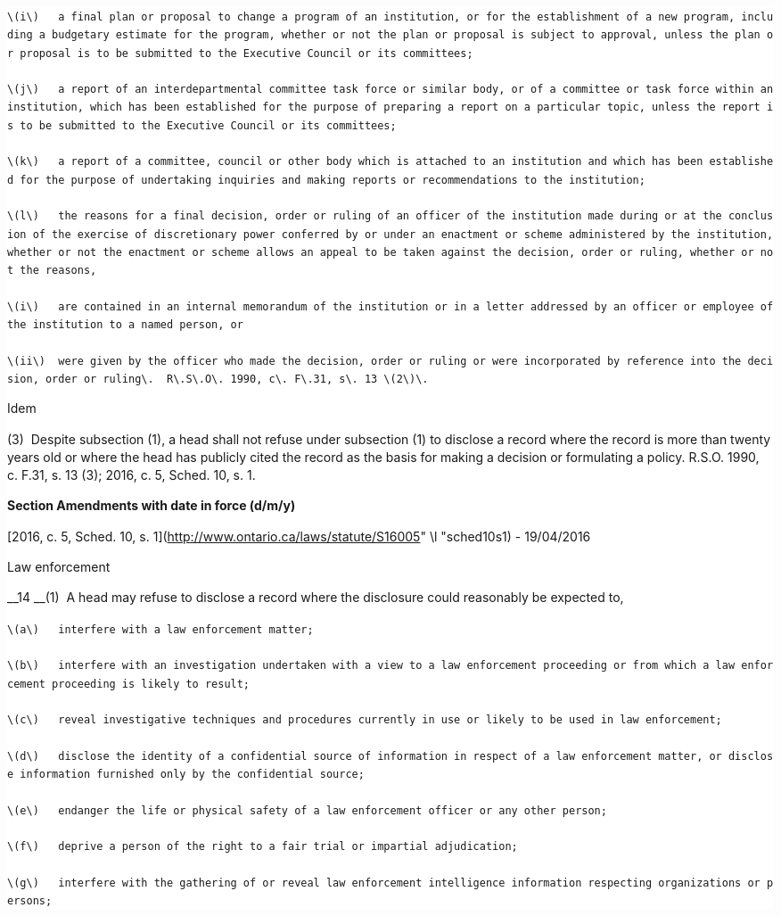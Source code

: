 	\(i\)	a final plan or proposal to change a program of an institution, or for the establishment of a new program, including a budgetary estimate for the program, whether or not the plan or proposal is subject to approval, unless the plan or proposal is to be submitted to the Executive Council or its committees;

	\(j\)	a report of an interdepartmental committee task force or similar body, or of a committee or task force within an institution, which has been established for the purpose of preparing a report on a particular topic, unless the report is to be submitted to the Executive Council or its committees;

	\(k\)	a report of a committee, council or other body which is attached to an institution and which has been established for the purpose of undertaking inquiries and making reports or recommendations to the institution;

	\(l\)	the reasons for a final decision, order or ruling of an officer of the institution made during or at the conclusion of the exercise of discretionary power conferred by or under an enactment or scheme administered by the institution, whether or not the enactment or scheme allows an appeal to be taken against the decision, order or ruling, whether or not the reasons,

	\(i\)	are contained in an internal memorandum of the institution or in a letter addressed by an officer or employee of the institution to a named person, or

	\(ii\)	were given by the officer who made the decision, order or ruling or were incorporated by reference into the decision, order or ruling\.  R\.S\.O\. 1990, c\. F\.31, s\. 13 \(2\)\.

Idem

\(3\)  Despite subsection \(1\), a head shall not refuse under subsection \(1\) to disclose a record where the record is more than twenty years old or where the head has publicly cited the record as the basis for making a decision or formulating a policy\.  R\.S\.O\. 1990, c\. F\.31, s\. 13 \(3\); 2016, c\. 5, Sched\. 10, s\. 1\.

__Section Amendments with date in force \(d/m/y\)__

[2016, c\. 5, Sched\. 10, s\. 1](http://www.ontario.ca/laws/statute/S16005" \l "sched10s1) \- 19/04/2016

Law enforcement

<a id="BK26"></a>__14 __\(1\)  A head may refuse to disclose a record where the disclosure could reasonably be expected to,

	\(a\)	interfere with a law enforcement matter;

	\(b\)	interfere with an investigation undertaken with a view to a law enforcement proceeding or from which a law enforcement proceeding is likely to result;

	\(c\)	reveal investigative techniques and procedures currently in use or likely to be used in law enforcement;

	\(d\)	disclose the identity of a confidential source of information in respect of a law enforcement matter, or disclose information furnished only by the confidential source;

	\(e\)	endanger the life or physical safety of a law enforcement officer or any other person;

	\(f\)	deprive a person of the right to a fair trial or impartial adjudication;

	\(g\)	interfere with the gathering of or reveal law enforcement intelligence information respecting organizations or persons;
